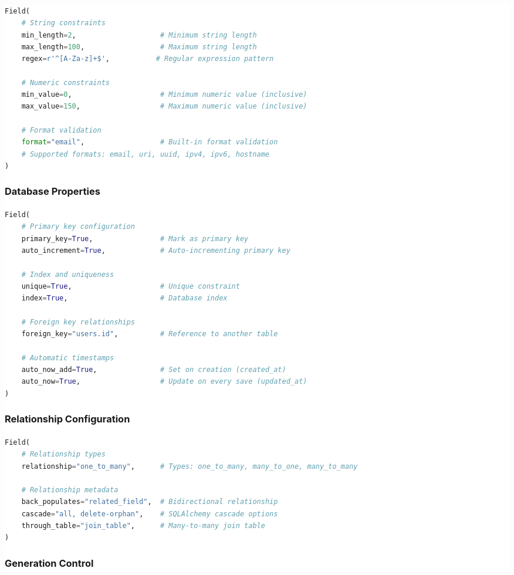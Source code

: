 ```python
Field(
    # String constraints
    min_length=2,                    # Minimum string length
    max_length=100,                  # Maximum string length
    regex=r'^[A-Za-z]+$',           # Regular expression pattern

    # Numeric constraints
    min_value=0,                     # Minimum numeric value (inclusive)
    max_value=150,                   # Maximum numeric value (inclusive)

    # Format validation
    format="email",                  # Built-in format validation
    # Supported formats: email, uri, uuid, ipv4, ipv6, hostname
)
```

### Database Properties

```python
Field(
    # Primary key configuration
    primary_key=True,                # Mark as primary key
    auto_increment=True,             # Auto-incrementing primary key

    # Index and uniqueness
    unique=True,                     # Unique constraint
    index=True,                      # Database index

    # Foreign key relationships
    foreign_key="users.id",          # Reference to another table

    # Automatic timestamps
    auto_now_add=True,               # Set on creation (created_at)
    auto_now=True,                   # Update on every save (updated_at)
)
```

### Relationship Configuration

```python
Field(
    # Relationship types
    relationship="one_to_many",      # Types: one_to_many, many_to_one, many_to_many

    # Relationship metadata
    back_populates="related_field",  # Bidirectional relationship
    cascade="all, delete-orphan",    # SQLAlchemy cascade options
    through_table="join_table",      # Many-to-many join table
)
```

### Generation Control
